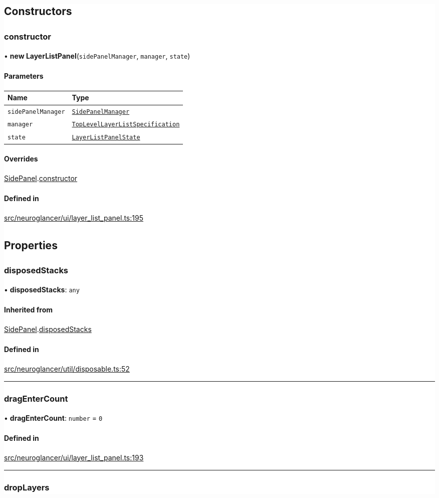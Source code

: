 ## Constructors

### constructor

• **new LayerListPanel**(`sidePanelManager`, `manager`, `state`)

#### Parameters

| Name | Type |
| :------ | :------ |
| `sidePanelManager` | [`SidePanelManager`](ui_side_panel.SidePanelManager.md) |
| `manager` | [`TopLevelLayerListSpecification`](annotation_annotation_layer_state._internal_.TopLevelLayerListSpecification.md) |
| `state` | [`LayerListPanelState`](ui_layer_list_panel.LayerListPanelState.md) |

#### Overrides

[SidePanel](ui_side_panel.SidePanel.md).[constructor](ui_side_panel.SidePanel.md#constructor)

#### Defined in

[src/neuroglancer/ui/layer_list_panel.ts:195](https://github.com/ActiveBrainAtlas2/neuroglancer/blob/1beb5d34/src/neuroglancer/ui/layer_list_panel.ts#L195)

## Properties

### disposedStacks

• **disposedStacks**: `any`

#### Inherited from

[SidePanel](ui_side_panel.SidePanel.md).[disposedStacks](ui_side_panel.SidePanel.md#disposedstacks)

#### Defined in

[src/neuroglancer/util/disposable.ts:52](https://github.com/ActiveBrainAtlas2/neuroglancer/blob/1beb5d34/src/neuroglancer/util/disposable.ts#L52)

___

### dragEnterCount

• **dragEnterCount**: `number` = `0`

#### Defined in

[src/neuroglancer/ui/layer_list_panel.ts:193](https://github.com/ActiveBrainAtlas2/neuroglancer/blob/1beb5d34/src/neuroglancer/ui/layer_list_panel.ts#L193)

___

### dropLayers
